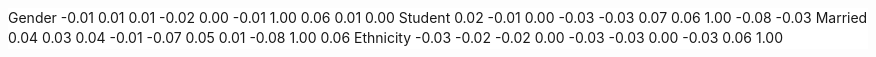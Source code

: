   </tr>
  <tr>
   <td style="text-align:left;"> Gender </td>
   <td style="text-align:right;"> -0.01 </td>
   <td style="text-align:right;"> 0.01 </td>
   <td style="text-align:right;"> 0.01 </td>
   <td style="text-align:right;"> -0.02 </td>
   <td style="text-align:right;"> 0.00 </td>
   <td style="text-align:right;"> -0.01 </td>
   <td style="text-align:right;"> 1.00 </td>
   <td style="text-align:right;"> 0.06 </td>
   <td style="text-align:right;"> 0.01 </td>
   <td style="text-align:right;"> 0.00 </td>
  </tr>
  <tr>
   <td style="text-align:left;"> Student </td>
   <td style="text-align:right;"> 0.02 </td>
   <td style="text-align:right;"> -0.01 </td>
   <td style="text-align:right;"> 0.00 </td>
   <td style="text-align:right;"> -0.03 </td>
   <td style="text-align:right;"> -0.03 </td>
   <td style="text-align:right;"> 0.07 </td>
   <td style="text-align:right;"> 0.06 </td>
   <td style="text-align:right;"> 1.00 </td>
   <td style="text-align:right;"> -0.08 </td>
   <td style="text-align:right;"> -0.03 </td>
  </tr>
  <tr>
   <td style="text-align:left;"> Married </td>
   <td style="text-align:right;"> 0.04 </td>
   <td style="text-align:right;"> 0.03 </td>
   <td style="text-align:right;"> 0.04 </td>
   <td style="text-align:right;"> -0.01 </td>
   <td style="text-align:right;"> -0.07 </td>
   <td style="text-align:right;"> 0.05 </td>
   <td style="text-align:right;"> 0.01 </td>
   <td style="text-align:right;"> -0.08 </td>
   <td style="text-align:right;"> 1.00 </td>
   <td style="text-align:right;"> 0.06 </td>
  </tr>
  <tr>
   <td style="text-align:left;"> Ethnicity </td>
   <td style="text-align:right;"> -0.03 </td>
   <td style="text-align:right;"> -0.02 </td>
   <td style="text-align:right;"> -0.02 </td>
   <td style="text-align:right;"> 0.00 </td>
   <td style="text-align:right;"> -0.03 </td>
   <td style="text-align:right;"> -0.03 </td>
   <td style="text-align:right;"> 0.00 </td>
   <td style="text-align:right;"> -0.03 </td>
   <td style="text-align:right;"> 0.06 </td>
   <td style="text-align:right;"> 1.00 </td>
  </tr>
</tbody>
</table>
